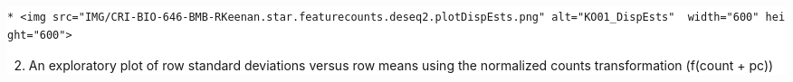     * <img src="IMG/CRI-BIO-646-BMB-RKeenan.star.featurecounts.deseq2.plotDispEsts.png" alt="KO01_DispEsts"  width="600" height="600">
2. An exploratory plot of row standard deviations versus row means using the normalized counts transformation (f(count + pc))